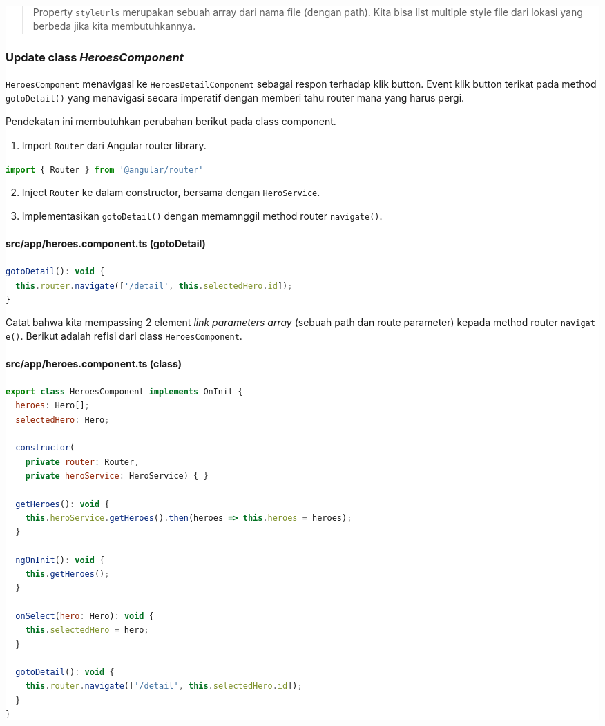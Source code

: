 > Property `styleUrls` merupakan sebuah array dari nama file (dengan path). Kita bisa list multiple style file dari lokasi yang berbeda jika kita membutuhkannya.

### Update class *HeroesComponent*

`HeroesComponent` menavigasi ke `HeroesDetailComponent` sebagai respon terhadap klik button. Event klik button terikat pada method `gotoDetail()` yang menavigasi secara imperatif dengan memberi tahu router mana yang harus pergi.

Pendekatan ini membutuhkan perubahan berikut pada class component.

1. Import `Router` dari Angular router library.

```javascript
import { Router } from '@angular/router'
```

2. Inject `Router` ke dalam constructor, bersama dengan `HeroService`.

3. Implementasikan `gotoDetail()` dengan memamnggil method router `navigate()`.

#### src/app/heroes.component.ts (gotoDetail)
```javascript
gotoDetail(): void {
  this.router.navigate(['/detail', this.selectedHero.id]);
}
```

Catat bahwa kita mempassing 2 element *link parameters array* (sebuah path dan route parameter) kepada method router `navigate()`. Berikut adalah refisi dari class `HeroesComponent`.

#### src/app/heroes.component.ts (class)
```javascript
export class HeroesComponent implements OnInit {
  heroes: Hero[];
  selectedHero: Hero;
 
  constructor(
    private router: Router,
    private heroService: HeroService) { }
 
  getHeroes(): void {
    this.heroService.getHeroes().then(heroes => this.heroes = heroes);
  }
 
  ngOnInit(): void {
    this.getHeroes();
  }
 
  onSelect(hero: Hero): void {
    this.selectedHero = hero;
  }
 
  gotoDetail(): void {
    this.router.navigate(['/detail', this.selectedHero.id]);
  }
}
```
